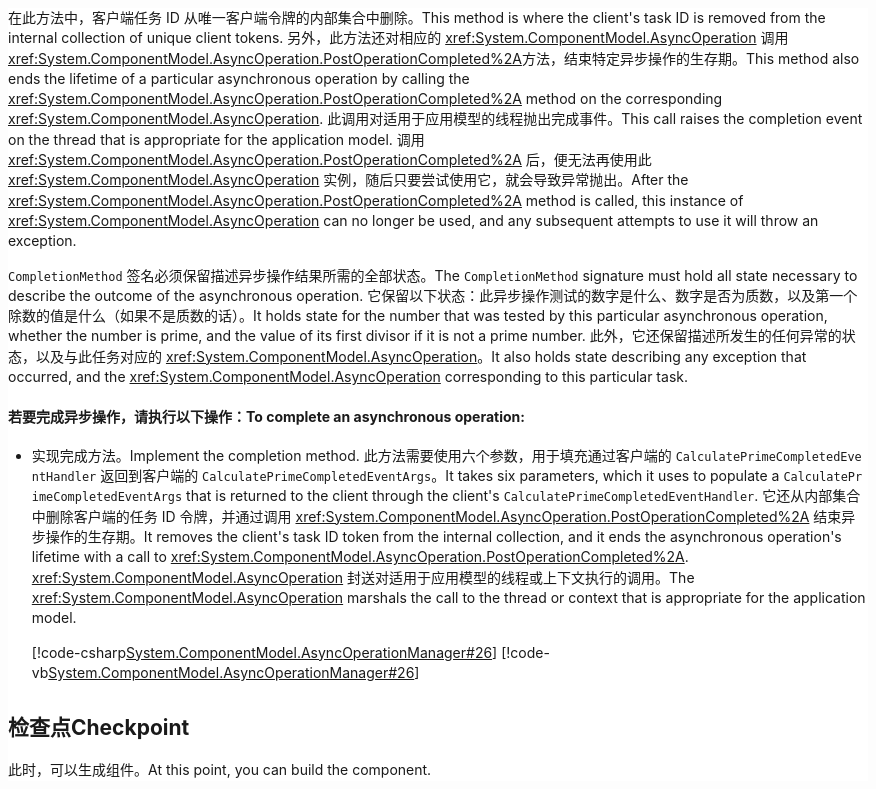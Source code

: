  <span data-ttu-id="f259a-167">在此方法中，客户端任务 ID 从唯一客户端令牌的内部集合中删除。</span><span class="sxs-lookup"><span data-stu-id="f259a-167">This method is where the client's task ID is removed from the internal collection of unique client tokens.</span></span> <span data-ttu-id="f259a-168">另外，此方法还对相应的 <xref:System.ComponentModel.AsyncOperation> 调用 <xref:System.ComponentModel.AsyncOperation.PostOperationCompleted%2A>方法，结束特定异步操作的生存期。</span><span class="sxs-lookup"><span data-stu-id="f259a-168">This method also ends the lifetime of a particular asynchronous operation by calling the <xref:System.ComponentModel.AsyncOperation.PostOperationCompleted%2A> method on the corresponding <xref:System.ComponentModel.AsyncOperation>.</span></span> <span data-ttu-id="f259a-169">此调用对适用于应用模型的线程抛出完成事件。</span><span class="sxs-lookup"><span data-stu-id="f259a-169">This call raises the completion event on the thread that is appropriate for the application model.</span></span> <span data-ttu-id="f259a-170">调用 <xref:System.ComponentModel.AsyncOperation.PostOperationCompleted%2A> 后，便无法再使用此 <xref:System.ComponentModel.AsyncOperation> 实例，随后只要尝试使用它，就会导致异常抛出。</span><span class="sxs-lookup"><span data-stu-id="f259a-170">After the <xref:System.ComponentModel.AsyncOperation.PostOperationCompleted%2A> method is called, this instance of <xref:System.ComponentModel.AsyncOperation> can no longer be used, and any subsequent attempts to use it will throw an exception.</span></span>  
  
 <span data-ttu-id="f259a-171">`CompletionMethod` 签名必须保留描述异步操作结果所需的全部状态。</span><span class="sxs-lookup"><span data-stu-id="f259a-171">The `CompletionMethod` signature must hold all state necessary to describe the outcome of the asynchronous operation.</span></span> <span data-ttu-id="f259a-172">它保留以下状态：此异步操作测试的数字是什么、数字是否为质数，以及第一个除数的值是什么（如果不是质数的话）。</span><span class="sxs-lookup"><span data-stu-id="f259a-172">It holds state for the number that was tested by this particular asynchronous operation, whether the number is prime, and the value of its first divisor if it is not a prime number.</span></span> <span data-ttu-id="f259a-173">此外，它还保留描述所发生的任何异常的状态，以及与此任务对应的 <xref:System.ComponentModel.AsyncOperation>。</span><span class="sxs-lookup"><span data-stu-id="f259a-173">It also holds state describing any exception that occurred, and the <xref:System.ComponentModel.AsyncOperation> corresponding to this particular task.</span></span>  
  
#### <a name="to-complete-an-asynchronous-operation"></a><span data-ttu-id="f259a-174">若要完成异步操作，请执行以下操作：</span><span class="sxs-lookup"><span data-stu-id="f259a-174">To complete an asynchronous operation:</span></span>  
  
-   <span data-ttu-id="f259a-175">实现完成方法。</span><span class="sxs-lookup"><span data-stu-id="f259a-175">Implement the completion method.</span></span> <span data-ttu-id="f259a-176">此方法需要使用六个参数，用于填充通过客户端的 `CalculatePrimeCompletedEventHandler` 返回到客户端的 `CalculatePrimeCompletedEventArgs`。</span><span class="sxs-lookup"><span data-stu-id="f259a-176">It takes six parameters, which it uses to populate a `CalculatePrimeCompletedEventArgs` that is returned to the client through the client's `CalculatePrimeCompletedEventHandler`.</span></span> <span data-ttu-id="f259a-177">它还从内部集合中删除客户端的任务 ID 令牌，并通过调用 <xref:System.ComponentModel.AsyncOperation.PostOperationCompleted%2A> 结束异步操作的生存期。</span><span class="sxs-lookup"><span data-stu-id="f259a-177">It removes the client's task ID token from the internal collection, and it ends the asynchronous operation's lifetime with a call to <xref:System.ComponentModel.AsyncOperation.PostOperationCompleted%2A>.</span></span> <span data-ttu-id="f259a-178"><xref:System.ComponentModel.AsyncOperation> 封送对适用于应用模型的线程或上下文执行的调用。</span><span class="sxs-lookup"><span data-stu-id="f259a-178">The <xref:System.ComponentModel.AsyncOperation> marshals the call to the thread or context that is appropriate for the application model.</span></span>  
  
     [!code-csharp[System.ComponentModel.AsyncOperationManager#26](../../../samples/snippets/csharp/VS_Snippets_Winforms/System.ComponentModel.AsyncOperationManager/CS/primenumbercalculatormain.cs#26)]
     [!code-vb[System.ComponentModel.AsyncOperationManager#26](../../../samples/snippets/visualbasic/VS_Snippets_Winforms/System.ComponentModel.AsyncOperationManager/VB/primenumbercalculatormain.vb#26)]  
  
## <a name="checkpoint"></a><span data-ttu-id="f259a-179">检查点</span><span class="sxs-lookup"><span data-stu-id="f259a-179">Checkpoint</span></span>  
 <span data-ttu-id="f259a-180">此时，可以生成组件。</span><span class="sxs-lookup"><span data-stu-id="f259a-180">At this point, you can build the component.</span></span>  
  